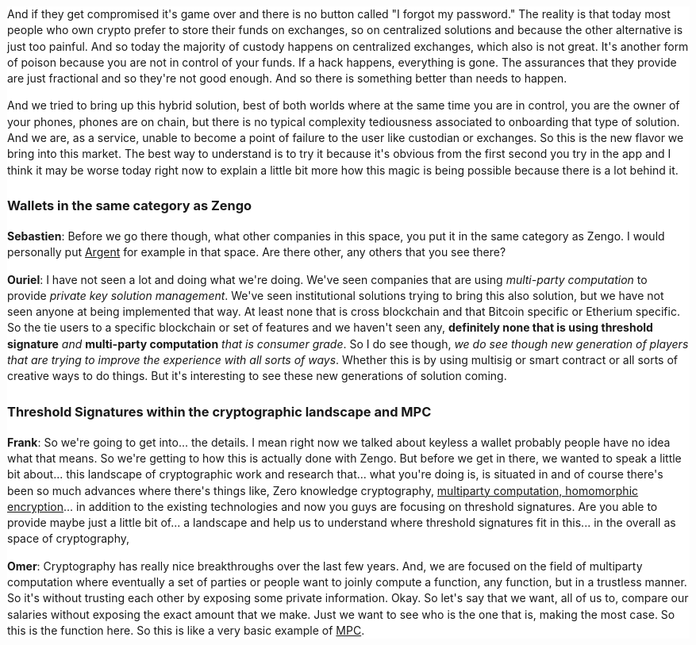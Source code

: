 And if they get compromised it's game over and there is no button called "I forgot my password." The reality is that today most people who own crypto prefer to store their funds on exchanges, so on centralized solutions and because the other alternative is just too painful. And so today the majority of custody happens on centralized exchanges, which also is not great. It's another form of poison because you are not in control of your funds. If a hack happens, everything is gone. The assurances that they provide are just fractional and so they're not good enough. And so there is something better than needs to happen. 

And we tried to bring up this hybrid solution, best of both worlds where at the same time you are in control, you are the owner of your phones, phones are on chain, but there is no typical complexity tediousness associated to onboarding that type of solution. And we are, as a service, unable to become a point of failure to the user like custodian or exchanges. So this is the new flavor we bring into this market. The best way to understand is to try it because it's obvious from the first second you try in the app and I think it may be worse today right now to explain a little bit more how this magic is being possible because there is a lot behind it.  

### Wallets in the same category as Zengo

**Sebastien**:    Before we go there though, what other companies in this space, you put it in the same category as Zengo. I would personally put [Argent](https://www.argent.xyz/) for example in that space. Are there other, any others that you see there?  

**Ouriel**:    I have not seen a lot and doing what we're doing. We've seen companies that are using *multi-party computation* to provide *private key solution management*. We've seen institutional solutions trying to bring this also solution, but we have not seen anyone at being implemented that way. At least none that is cross blockchain and that Bitcoin specific or Etherium specific. So the tie users to a specific blockchain or set of features and we haven't seen any, **definitely none that is using threshold signature** *and* **multi-party computation** *that is consumer grade*. So I do see though, *we do see though new generation of players that are trying to improve the experience with all sorts of ways*. Whether this is by using multisig or smart contract or all sorts of creative ways to do things. But it's interesting to see these new generations of solution coming.  

### Threshold Signatures within the cryptographic landscape and MPC

**Frank**:    So we're going to get into... the details. I mean right now we talked about keyless a wallet probably people have no idea what that means. So we're getting to how this is actually done with Zengo. But before we get in there, we wanted to speak a little bit about... this landscape of cryptographic work and research that... what you're doing is, is situated in and of course there's been so much advances where there's things like, Zero knowledge cryptography, [multiparty computation, homomorphic encryption](https://baffle.io/blog/homomorphic-and-multiparty-computation/)... in addition to the existing technologies and now you guys are focusing on threshold signatures. Are you able to provide maybe just a little bit of... a landscape and help us to understand where threshold signatures fit in this... in the overall as space of cryptography,  

**Omer**:    Cryptography has really nice breakthroughs over the last few years. And, we are focused on the field of multiparty computation where eventually a set of parties or people want to joinly compute a function, any function, but in a trustless manner. So it's without trusting each other by exposing some private information. Okay. So let's say that we want, all of us to, compare our salaries without exposing the exact amount that we make. Just we want to see who is the one that is, making the most case. So this is the function here. So this is like a very basic example of [MPC](https://www.cs.tau.ac.il/~iftachh/Courses/Seminars/MPC/Intro.pdf). 
